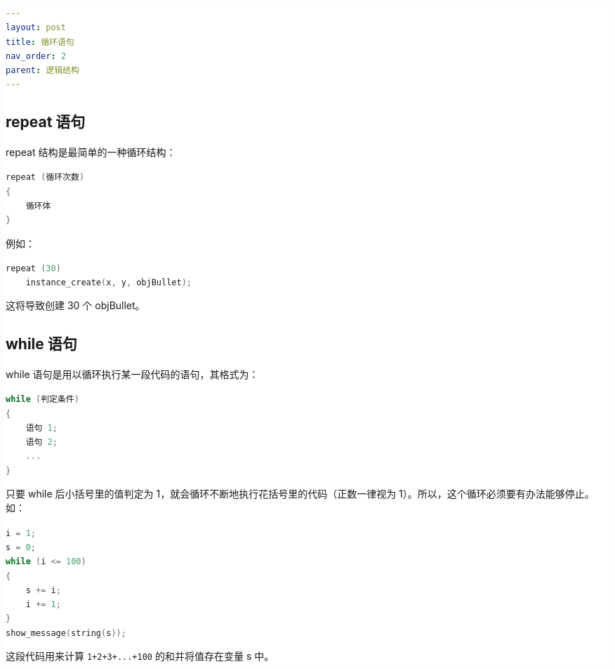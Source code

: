 ```yaml
---
layout: post
title: 循环语句
nav_order: 2
parent: 逻辑结构
---
```


## repeat 语句

repeat 结构是最简单的一种循环结构：

```c
repeat (循环次数)
{
    循环体
}
```

例如：

```c
repeat (30)
    instance_create(x, y, objBullet);
```

这将导致创建 30 个 objBullet。

## while 语句

while 语句是用以循环执行某一段代码的语句，其格式为：

```c
while (判定条件)
{
    语句 1;
    语句 2;
    ...
}
```

只要 while 后小括号里的值判定为 1，就会循环不断地执行花括号里的代码（正数一律视为 1）。所以，这个循环必须要有办法能够停止。如：

```c
i = 1;
s = 0;
while (i <= 100)
{
    s += i;
    i += 1;
}
show_message(string(s));
```

这段代码用来计算 `1+2+3+...+100` 的和并将值存在变量 s 中。
